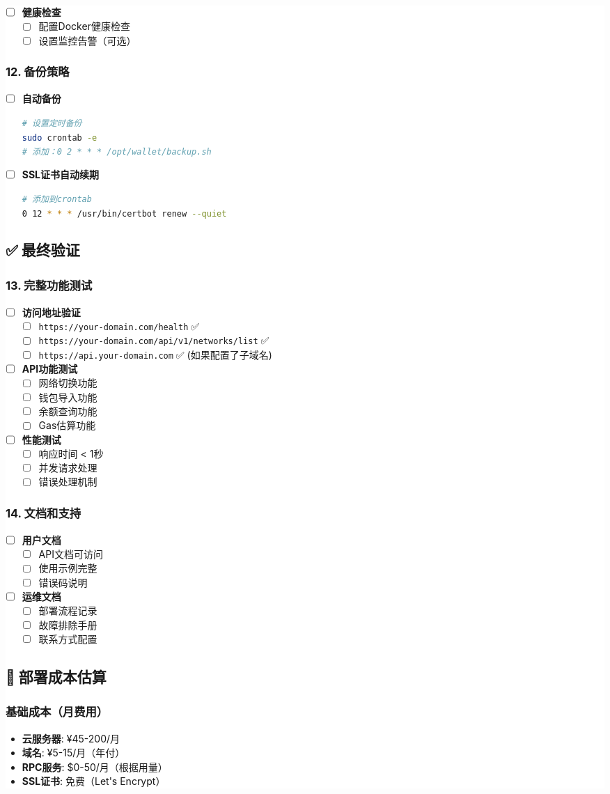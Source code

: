 - [ ] **健康检查**
  - [ ] 配置Docker健康检查
  - [ ] 设置监控告警（可选）

### 12. 备份策略
- [ ] **自动备份**
  ```bash
  # 设置定时备份
  sudo crontab -e
  # 添加：0 2 * * * /opt/wallet/backup.sh
  ```

- [ ] **SSL证书自动续期**
  ```bash
  # 添加到crontab
  0 12 * * * /usr/bin/certbot renew --quiet
  ```

## ✅ 最终验证

### 13. 完整功能测试
- [ ] **访问地址验证**
  - [ ] `https://your-domain.com/health` ✅
  - [ ] `https://your-domain.com/api/v1/networks/list` ✅
  - [ ] `https://api.your-domain.com` ✅ (如果配置了子域名)

- [ ] **API功能测试**
  - [ ] 网络切换功能
  - [ ] 钱包导入功能
  - [ ] 余额查询功能
  - [ ] Gas估算功能

- [ ] **性能测试**
  - [ ] 响应时间 < 1秒
  - [ ] 并发请求处理
  - [ ] 错误处理机制

### 14. 文档和支持
- [ ] **用户文档**
  - [ ] API文档可访问
  - [ ] 使用示例完整
  - [ ] 错误码说明

- [ ] **运维文档**
  - [ ] 部署流程记录
  - [ ] 故障排除手册
  - [ ] 联系方式配置

## 🎯 部署成本估算

### 基础成本（月费用）
- **云服务器**: ¥45-200/月
- **域名**: ¥5-15/月（年付）
- **RPC服务**: $0-50/月（根据用量）
- **SSL证书**: 免费（Let's Encrypt）
